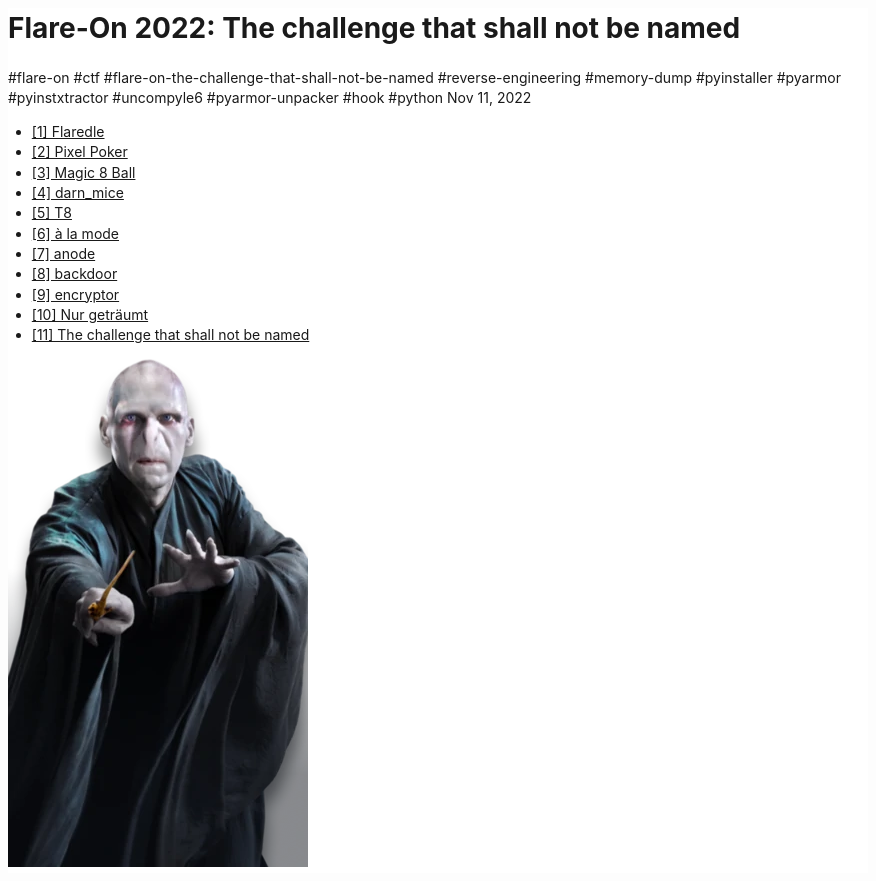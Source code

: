 

# Flare-On 2022: The challenge that shall not be named

#flare-on #ctf #flare-on-the-challenge-that-shall-not-be-named
#reverse-engineering #memory-dump #pyinstaller #pyarmor #pyinstxtractor
#uncompyle6 #pyarmor-unpacker #hook #python Nov 11, 2022






-   [\[1\] Flaredle](/flare-on-2022/flaredle)
-   [\[2\] Pixel Poker](/flare-on-2022/pixel_poker)
-   [\[3\] Magic 8 Ball](/flare-on-2022/magic_8_ball)
-   [\[4\] darn_mice](/flare-on-2022/darn_mice)
-   [\[5\] T8](/flare-on-2022/t8)
-   [\[6\] à la mode](/flare-on-2022/alamode)
-   [\[7\] anode](/flare-on-2022/anode)
-   [\[8\] backdoor](/flare-on-2022/backdoor)
-   [\[9\] encryptor](/flare-on-2022/encryptor)
-   [\[10\] Nur geträumt](/flare-on-2022/nur_getraumt)
-   [\[11\] The challenge that shall not be named](#)




![](/img/flare2022-notnamed-cover.png)
